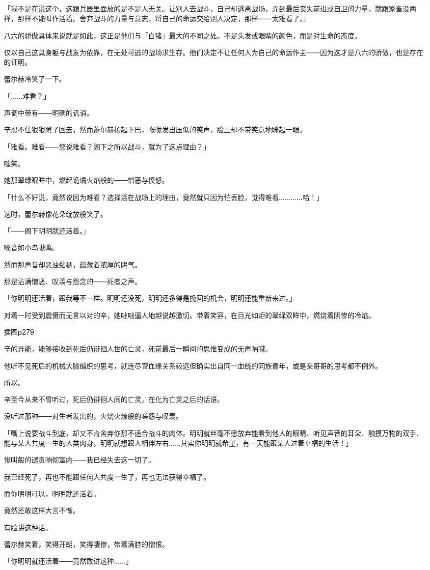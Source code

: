 「我不是在说这个，这跟兵器里面放的是不是人无关。让别人去战斗，自己却逃离战场，弄到最后丧失前进或自卫的力量，就跟家畜没两样，那样不能叫作活着。舍弃战斗的力量与意志，将自己的命运交给别人决定，那样——太难看了。」

八六的骄傲具体来说就是如此，这正是他们与「白猪」最大的不同之处。不是头发或眼睛的颜色，而是对生命的态度。

仅以自己这具身躯与战友为依靠，在无处可逃的战场求生存。他们决定不让任何人为自己的命运作主——因为这才是八六的骄傲，也是存在的证明。

蕾尔赫冷笑了一下。

「……难看？」

声调中带有——明确的讥诮。

辛忍不住狠狠瞪了回去，然而蕾尔赫扬起下巴，喉咙发出压低的笑声，脸上却不带笑意地眯起一眼。

「难看。难看——您说难看？阁下之所以战斗，就为了这点理由？」

嗤笑。

她那翠绿眼眸中，燃起诡谲火焰般的——憎恶与愤怒。

「什么不好说，竟然说因为难看？选择活在战场上的理由，竟然就只因为怕丢脸，觉得难看…………哈！」

这时，蕾尔赫像花朵绽放般笑了。

「——阁下明明就还活着。」

嗓音如小鸟啾鸣。

然而那声音却恶浊黏稠，蕴藏着浓厚的阴气。

那是沾满憎恶、叹羡与怨念的——死者之声。

「你明明还活着，跟我等不一样。明明还没死，明明还多得是挽回的机会，明明还能重新来过。」

对着一时受到震慑而无言以对的辛，她咄咄逼人地越说越激切。带着笑容，在目光如炬的翠绿双眸中，燃烧着阴惨的冷焰。

插图p279

辛的异能，能够接收到死后仍徘徊人世的亡灵，死前最后一瞬间的思惟变成的无声呐喊。

他听不见死后的机械大脑编织的思考，就连尽管血缘关系较远但确实出自同一血统的同族青年，或是亲哥哥的思考都不例外。

所以。

辛至今从来不曾听过，死后仍徘徊人间的亡灵，在化为亡灵之后的话语。

没听过那种——对生者发出的，火烧火燎般的嗟怨与叹羡。

「嘴上说要战斗到底，却又不肯舍弃你那不适合战斗的肉体。明明就丝毫不愿放弃能看到他人的眼睛、听见声音的耳朵、触摸万物的双手、能与某人共度一生的人类肉身，明明就想跟人相伴左右……其实你明明就希望，有一天能跟某人过着幸福的生活！」

惨叫般的谴责响彻室内——我已经失去这一切了。

我已经死了，再也不能跟任何人共度一生了，再也无法获得幸福了。

而你明明可以，明明就还活着。

竟然还敢这样大言不惭。

有脸讲这种话。

蕾尔赫笑着，笑得开朗，笑得凄惨，带着满腔的憎恨。

「你明明就还活着——竟然敢讲这种……」
